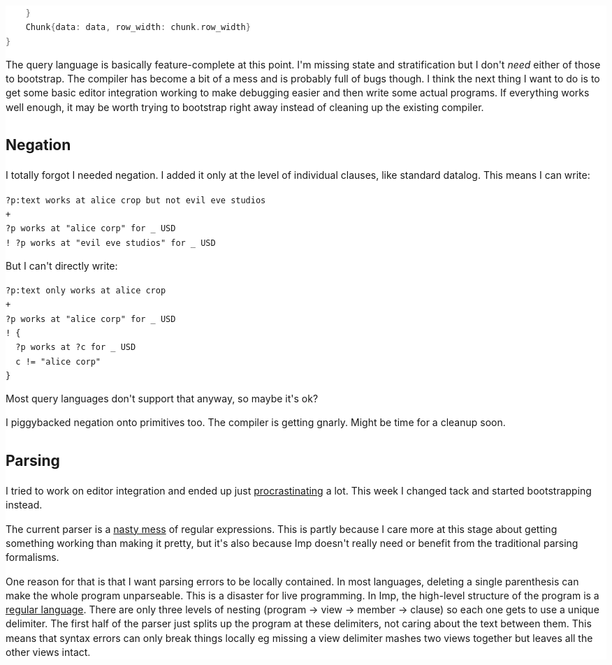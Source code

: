 ``` rust
    }
    Chunk{data: data, row_width: chunk.row_width}
}
```

The query language is basically feature-complete at this point. I'm missing state and stratification but I don't *need* either of those to bootstrap. The compiler has become a bit of a mess and is probably full of bugs though. I think the next thing I want to do is to get some basic editor integration working to make debugging easier and then write some actual programs. If everything works well enough, it may be worth trying to bootstrap right away instead of cleaning up the existing compiler.

## Negation

I totally forgot I needed negation. I added it only at the level of individual clauses, like standard datalog. This means I can write:

```
?p:text works at alice crop but not evil eve studios
+
?p works at "alice corp" for _ USD
! ?p works at "evil eve studios" for _ USD
```

But I can't directly write:

```
?p:text only works at alice crop
+
?p works at "alice corp" for _ USD
! {
  ?p works at ?c for _ USD
  c != "alice corp"
}
```

Most query languages don't support that anyway, so maybe it's ok?

I piggybacked negation onto primitives too. The compiler is getting gnarly. Might be time for a cleanup soon.

## Parsing

I tried to work on editor integration and ended up just [procrastinating](https://github.com/jamii/imp/blob/master/data/csa.imp) a lot. This week I changed tack and started bootstrapping instead.

The current parser is a [nasty mess](https://github.com/jamii/imp/blob/2e344bcdb4fd288c37052b8340cfad3b0dfc6878/src/bootstrap.rs#L626-L763) of regular expressions. This is partly because I care more at this stage about getting something working than making it pretty, but it's also because Imp doesn't really need or benefit from the traditional parsing formalisms.

One reason for that is that I want parsing errors to be locally contained. In most languages, deleting a single parenthesis can make the whole program unparseable. This is a disaster for live programming. In Imp, the high-level structure of the program is a [regular language](https://en.wikipedia.org/wiki/Regular_language). There are only three levels of nesting (program -> view -> member -> clause) so each one gets to use a unique delimiter. The first half of the parser just splits up the program at these delimiters, not caring about the text between them. This means that syntax errors can only break things locally eg missing a view delimiter mashes two views together but leaves all the other views intact.
